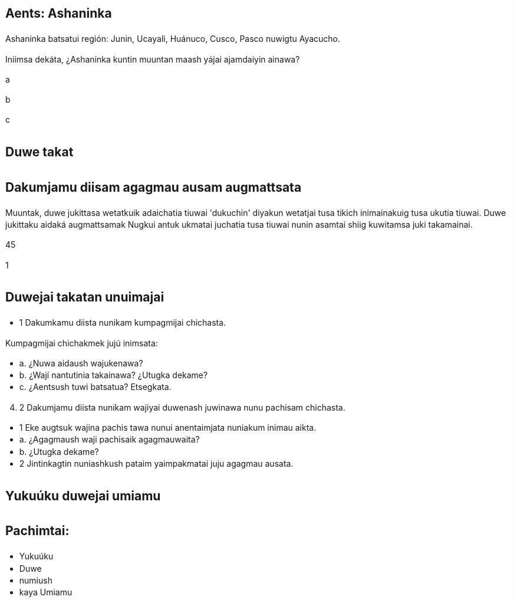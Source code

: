 ## Aents: Ashaninka

Ashaninka batsatui región: Junin, Ucayali, Huánuco, Cusco, Pasco nuwigtu Ayacucho.

Iniimsa dekáta, ¿Ashaninka kuntin muuntan maash yájai ajamdaiyin ainawa?

a

b

c

## Duwe takat







## Dakumjamu diisam agagmau ausam augmattsata

Muuntak, duwe jukittasa wetatkuik adaichatia tiuwai 'dukuchin' diyakun wetatjai tusa tikich inimainakuig tusa ukutia tiuwai. Duwe jukittaku aidaká augmattsamak Nugkui antuk ukmatai juchatia tusa tiuwai nunin asamtai shiig kuwitamsa juki takamainai.



45

1

## Duwejai takatan unuimajai

- 1 Dakumkamu diista nunikam kumpagmijai chichasta.



Kumpagmijai chichakmek jujú inimsata:

- a. ¿Nuwa aidaush wajukenawa?
- b. ¿Wají nantutinia takainawa? ¿Utugka dekame?
- c. ¿Aentsush tuwi batsatua? Etsegkata.
4. 2 Dakumjamu diista nunikam wajiyai duwenash juwinawa nunu pachisam chichasta.





- 1 Eke augtsuk wajina pachis tawa nunui anentaimjata nuniakum inimau aikta.
- a. ¿Agagmaush waji pachisaik agagmauwaita?
- b. ¿Utugka dekame?
- 2 Jintinkagtin nuniashkush pataim yaimpakmatai juju agagmau ausata.

## Yukuúku duwejai umiamu

## Pachimtai:

- Yukuúku
- Duwe
- numiush
- kaya Umiamu
